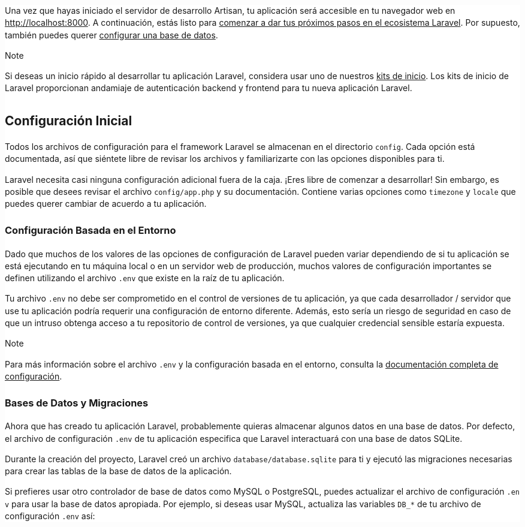 Una vez que hayas iniciado el servidor de desarrollo Artisan, tu aplicación será accesible en tu navegador web en [http://localhost:8000](http://localhost:8000). A continuación, estás listo para [comenzar a dar tus próximos pasos en el ecosistema Laravel](#next-steps). Por supuesto, también puedes querer [configurar una base de datos](#databases-and-migrations).

> [!NOTE]  
> Si deseas un inicio rápido al desarrollar tu aplicación Laravel, considera usar uno de nuestros [kits de inicio](/docs/{{version}}/starter-kits). Los kits de inicio de Laravel proporcionan andamiaje de autenticación backend y frontend para tu nueva aplicación Laravel.

<a name="initial-configuration"></a>
## Configuración Inicial

Todos los archivos de configuración para el framework Laravel se almacenan en el directorio `config`. Cada opción está documentada, así que siéntete libre de revisar los archivos y familiarizarte con las opciones disponibles para ti.

Laravel necesita casi ninguna configuración adicional fuera de la caja. ¡Eres libre de comenzar a desarrollar! Sin embargo, es posible que desees revisar el archivo `config/app.php` y su documentación. Contiene varias opciones como `timezone` y `locale` que puedes querer cambiar de acuerdo a tu aplicación.

<a name="environment-based-configuration"></a>
### Configuración Basada en el Entorno

Dado que muchos de los valores de las opciones de configuración de Laravel pueden variar dependiendo de si tu aplicación se está ejecutando en tu máquina local o en un servidor web de producción, muchos valores de configuración importantes se definen utilizando el archivo `.env` que existe en la raíz de tu aplicación.

Tu archivo `.env` no debe ser comprometido en el control de versiones de tu aplicación, ya que cada desarrollador / servidor que use tu aplicación podría requerir una configuración de entorno diferente. Además, esto sería un riesgo de seguridad en caso de que un intruso obtenga acceso a tu repositorio de control de versiones, ya que cualquier credencial sensible estaría expuesta.

> [!NOTE]  
> Para más información sobre el archivo `.env` y la configuración basada en el entorno, consulta la [documentación completa de configuración](/docs/{{version}}/configuration#environment-configuration).

<a name="databases-and-migrations"></a>
### Bases de Datos y Migraciones

Ahora que has creado tu aplicación Laravel, probablemente quieras almacenar algunos datos en una base de datos. Por defecto, el archivo de configuración `.env` de tu aplicación especifica que Laravel interactuará con una base de datos SQLite.

Durante la creación del proyecto, Laravel creó un archivo `database/database.sqlite` para ti y ejecutó las migraciones necesarias para crear las tablas de la base de datos de la aplicación.

Si prefieres usar otro controlador de base de datos como MySQL o PostgreSQL, puedes actualizar el archivo de configuración `.env` para usar la base de datos apropiada. Por ejemplo, si deseas usar MySQL, actualiza las variables `DB_*` de tu archivo de configuración `.env` así:
